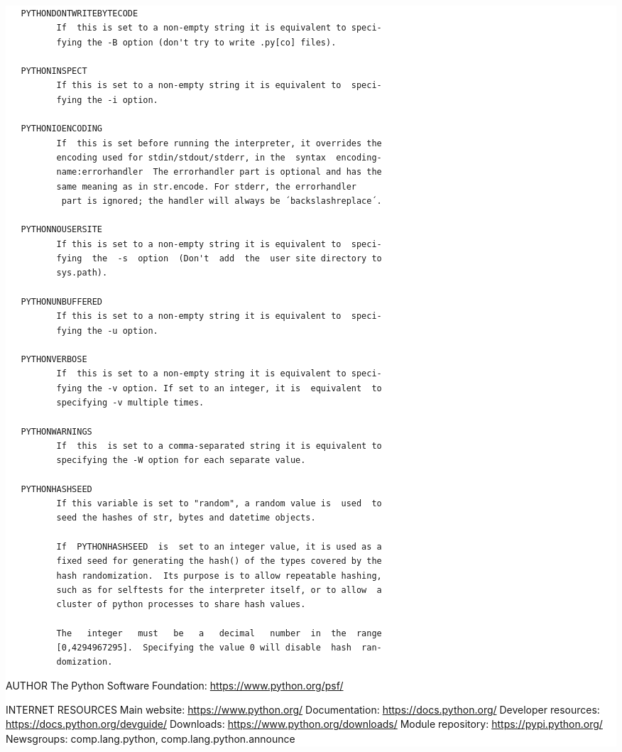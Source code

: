        PYTHONDONTWRITEBYTECODE
              If  this is set to a non-empty string it is equivalent to speci-
              fying the -B option (don't try to write .py[co] files).

       PYTHONINSPECT
              If this is set to a non-empty string it is equivalent to  speci-
              fying the -i option.

       PYTHONIOENCODING
              If  this is set before running the interpreter, it overrides the
              encoding used for stdin/stdout/stderr, in the  syntax  encoding-
              name:errorhandler  The errorhandler part is optional and has the
              same meaning as in str.encode. For stderr, the errorhandler
               part is ignored; the handler will always be ´backslashreplace´.

       PYTHONNOUSERSITE
              If this is set to a non-empty string it is equivalent to  speci-
              fying  the  -s  option  (Don't  add  the  user site directory to
              sys.path).

       PYTHONUNBUFFERED
              If this is set to a non-empty string it is equivalent to  speci-
              fying the -u option.

       PYTHONVERBOSE
              If  this is set to a non-empty string it is equivalent to speci-
              fying the -v option. If set to an integer, it is  equivalent  to
              specifying -v multiple times.

       PYTHONWARNINGS
              If  this  is set to a comma-separated string it is equivalent to
              specifying the -W option for each separate value.

       PYTHONHASHSEED
              If this variable is set to "random", a random value is  used  to
              seed the hashes of str, bytes and datetime objects.

              If  PYTHONHASHSEED  is  set to an integer value, it is used as a
              fixed seed for generating the hash() of the types covered by the
              hash randomization.  Its purpose is to allow repeatable hashing,
              such as for selftests for the interpreter itself, or to allow  a
              cluster of python processes to share hash values.

              The   integer   must   be   a   decimal   number  in  the  range
              [0,4294967295].  Specifying the value 0 will disable  hash  ran-
              domization.

AUTHOR
       The Python Software Foundation: https://www.python.org/psf/

INTERNET RESOURCES
       Main website:  https://www.python.org/
       Documentation:  https://docs.python.org/
       Developer resources:  https://docs.python.org/devguide/
       Downloads:  https://www.python.org/downloads/
       Module repository:  https://pypi.python.org/
       Newsgroups:  comp.lang.python, comp.lang.python.announce
